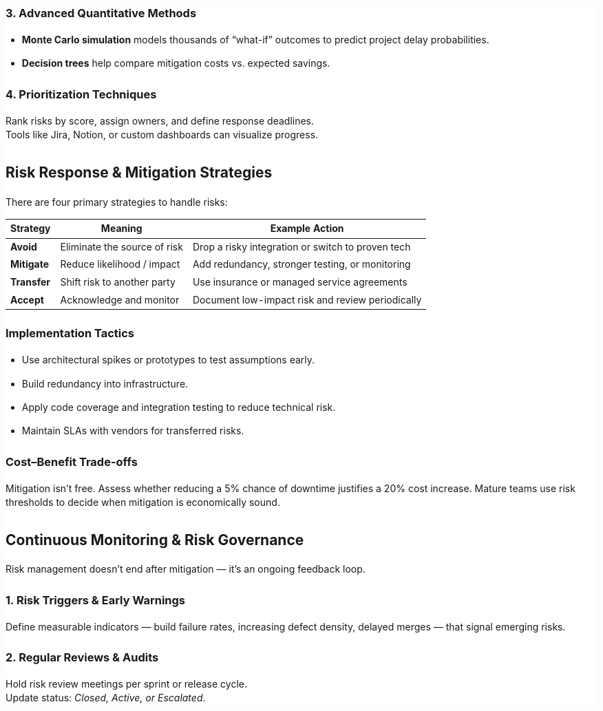 ### 3\. Advanced Quantitative Methods

* **Monte Carlo simulation** models thousands of “what-if” outcomes to predict project delay probabilities.
    
* **Decision trees** help compare mitigation costs vs. expected savings.
    

### 4\. Prioritization Techniques

Rank risks by score, assign owners, and define response deadlines.  
Tools like Jira, Notion, or custom dashboards can visualize progress.

## **Risk Response & Mitigation Strategies**

There are four primary strategies to handle risks:

| **Strategy** | **Meaning** | **Example Action** |
| --- | --- | --- |
| **Avoid** | Eliminate the source of risk | Drop a risky integration or switch to proven tech |
| **Mitigate** | Reduce likelihood / impact | Add redundancy, stronger testing, or monitoring |
| **Transfer** | Shift risk to another party | Use insurance or managed service agreements |
| **Accept** | Acknowledge and monitor | Document low-impact risk and review periodically |

### Implementation Tactics

* Use architectural spikes or prototypes to test assumptions early.
    
* Build redundancy into infrastructure.
    
* Apply code coverage and integration testing to reduce technical risk.
    
* Maintain SLAs with vendors for transferred risks.
    

### Cost–Benefit Trade-offs

Mitigation isn’t free. Assess whether reducing a 5% chance of downtime justifies a 20% cost increase. Mature teams use risk thresholds to decide when mitigation is economically sound.

## **Continuous Monitoring & Risk Governance**

Risk management doesn’t end after mitigation — it’s an ongoing feedback loop.

### 1\. Risk Triggers & Early Warnings

Define measurable indicators — build failure rates, increasing defect density, delayed merges — that signal emerging risks.

### 2\. Regular Reviews & Audits

Hold risk review meetings per sprint or release cycle.  
Update status: *Closed, Active, or Escalated*.
